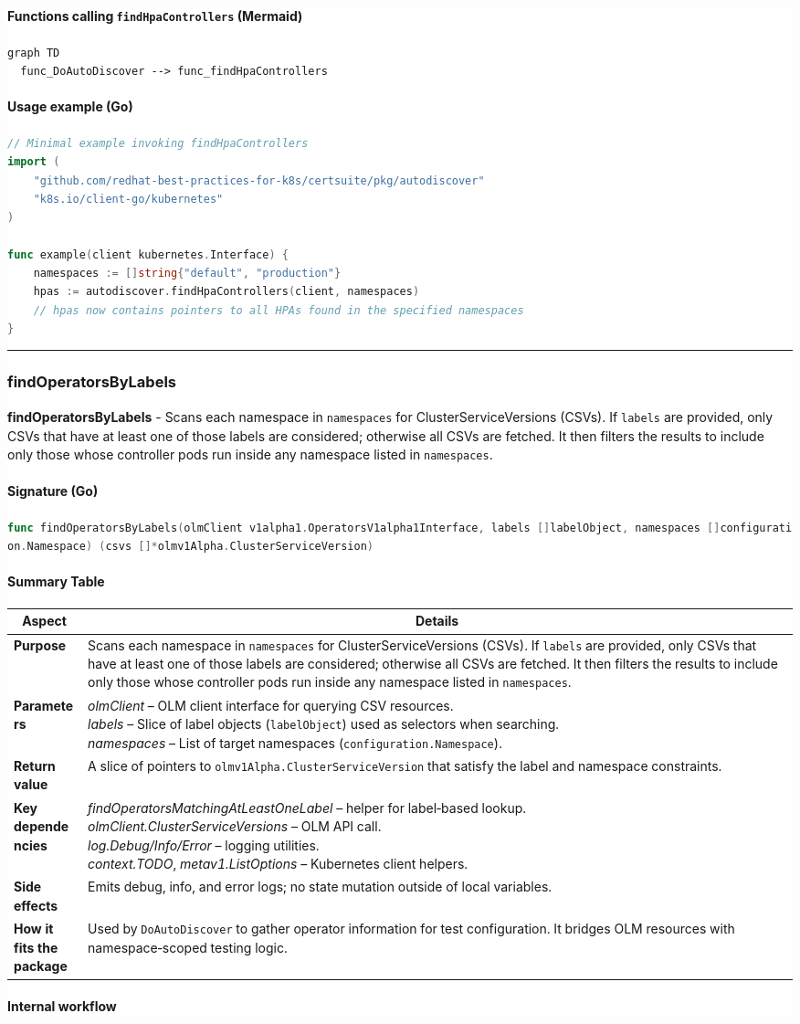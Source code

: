 #### Functions calling `findHpaControllers` (Mermaid)

```mermaid
graph TD
  func_DoAutoDiscover --> func_findHpaControllers
```

#### Usage example (Go)

```go
// Minimal example invoking findHpaControllers
import (
    "github.com/redhat-best-practices-for-k8s/certsuite/pkg/autodiscover"
    "k8s.io/client-go/kubernetes"
)

func example(client kubernetes.Interface) {
    namespaces := []string{"default", "production"}
    hpas := autodiscover.findHpaControllers(client, namespaces)
    // hpas now contains pointers to all HPAs found in the specified namespaces
}
```

---

### findOperatorsByLabels

**findOperatorsByLabels** - Scans each namespace in `namespaces` for ClusterServiceVersions (CSVs). If `labels` are provided, only CSVs that have at least one of those labels are considered; otherwise all CSVs are fetched. It then filters the results to include only those whose controller pods run inside any namespace listed in `namespaces`.

#### Signature (Go)

```go
func findOperatorsByLabels(olmClient v1alpha1.OperatorsV1alpha1Interface, labels []labelObject, namespaces []configuration.Namespace) (csvs []*olmv1Alpha.ClusterServiceVersion)
```

#### Summary Table

| Aspect | Details |
|--------|---------|
| **Purpose** | Scans each namespace in `namespaces` for ClusterServiceVersions (CSVs). If `labels` are provided, only CSVs that have at least one of those labels are considered; otherwise all CSVs are fetched. It then filters the results to include only those whose controller pods run inside any namespace listed in `namespaces`. |
| **Parameters** | *olmClient* – OLM client interface for querying CSV resources.<br>*labels* – Slice of label objects (`labelObject`) used as selectors when searching.<br>*namespaces* – List of target namespaces (`configuration.Namespace`). |
| **Return value** | A slice of pointers to `olmv1Alpha.ClusterServiceVersion` that satisfy the label and namespace constraints. |
| **Key dependencies** | *findOperatorsMatchingAtLeastOneLabel* – helper for label‑based lookup.<br>*olmClient.ClusterServiceVersions* – OLM API call.<br>*log.Debug/Info/Error* – logging utilities.<br>*context.TODO*, *metav1.ListOptions* – Kubernetes client helpers. |
| **Side effects** | Emits debug, info, and error logs; no state mutation outside of local variables. |
| **How it fits the package** | Used by `DoAutoDiscover` to gather operator information for test configuration. It bridges OLM resources with namespace‑scoped testing logic. |

#### Internal workflow
